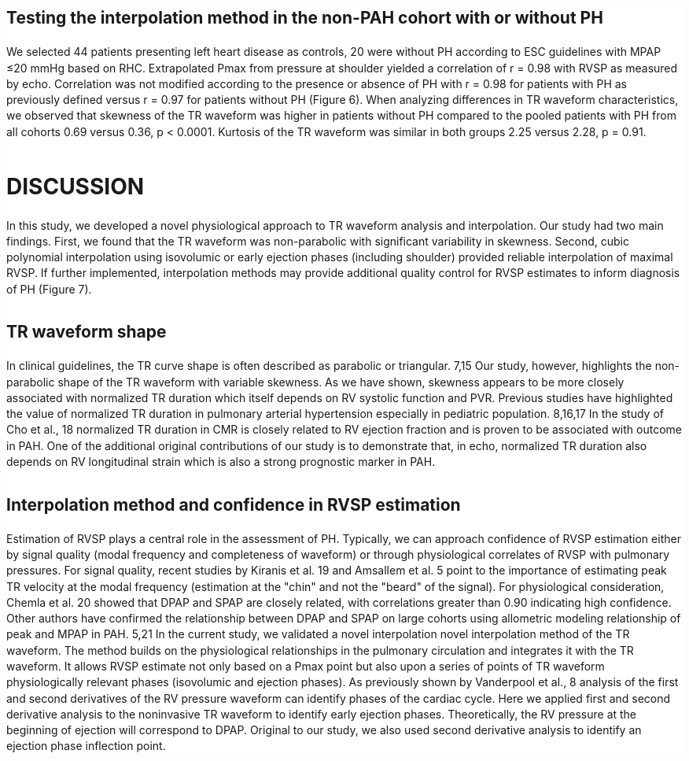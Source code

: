 ## Testing the interpolation method in the non-PAH cohort with or without PH

We selected 44 patients presenting left heart disease as controls, 20 were without PH according to ESC guidelines with MPAP ≤20 mmHg based on RHC. Extrapolated Pmax from pressure at shoulder yielded a correlation of r = 0.98 with RVSP as measured by echo. Correlation was not modified according to the presence or absence of PH with r = 0.98 for patients with PH as previously defined versus r = 0.97 for patients without PH (Figure 6). When analyzing differences in TR waveform characteristics, we observed that skewness of the TR waveform was higher in patients without PH compared to the pooled patients with PH from all cohorts 0.69 versus 0.36, p < 0.0001. Kurtosis of the TR waveform was similar in both groups 2.25 versus 2.28, p = 0.91.

# DISCUSSION

In this study, we developed a novel physiological approach to TR waveform analysis and interpolation. Our study had two main findings. First, we found that the TR waveform was non-parabolic with significant variability in skewness. Second, cubic polynomial interpolation using isovolumic or early ejection phases (including shoulder) provided reliable interpolation of maximal RVSP. If further implemented, interpolation methods may provide additional quality control for RVSP estimates to inform diagnosis of PH (Figure 7).

## TR waveform shape

In clinical guidelines, the TR curve shape is often described as parabolic or triangular. 7,15 Our study, however, highlights the non-parabolic shape of the TR waveform with variable skewness. As we have shown, skewness appears to be more closely associated with normalized TR duration which itself depends on RV systolic function and PVR. Previous studies have highlighted the value of normalized TR duration in pulmonary arterial hypertension especially in pediatric population. 8,16,17 In the study of Cho et al., 18 normalized TR duration in CMR is closely related to RV ejection fraction and is proven to be associated with outcome in PAH. One of the additional original contributions of our study is to demonstrate that, in echo, normalized TR duration also depends on RV longitudinal strain which is also a strong prognostic marker in PAH.

## Interpolation method and confidence in RVSP estimation

Estimation of RVSP plays a central role in the assessment of PH. Typically, we can approach confidence of RVSP estimation either by signal quality (modal frequency and completeness of waveform) or through physiological correlates of RVSP with pulmonary pressures. For signal quality, recent studies by Kiranis et al. 19 and Amsallem et al. 5 point to the importance of estimating peak TR velocity at the modal frequency (estimation at the "chin" and not the "beard" of the signal). For physiological consideration, Chemla et al. 20 showed that DPAP and SPAP are closely related, with correlations greater than 0.90 indicating high confidence. Other authors have confirmed the relationship between DPAP and SPAP on large cohorts using allometric modeling relationship of peak and MPAP in PAH. 5,21 In the current study, we validated a novel interpolation novel interpolation method of the TR waveform. The method builds on the physiological relationships in the pulmonary circulation and integrates it with the TR waveform. It allows RVSP estimate not only based on a Pmax point but also upon a series of points of TR waveform physiologically relevant phases (isovolumic and ejection phases). As previously shown by Vanderpool et al., 8 analysis of the first and second derivatives of the RV pressure waveform can identify phases of the cardiac cycle. Here we applied first and second derivative analysis to the noninvasive TR waveform to identify early ejection phases. Theoretically, the RV pressure at the beginning of ejection will correspond to DPAP. Original to our study, we also used second derivative analysis to identify an ejection phase inflection point.

